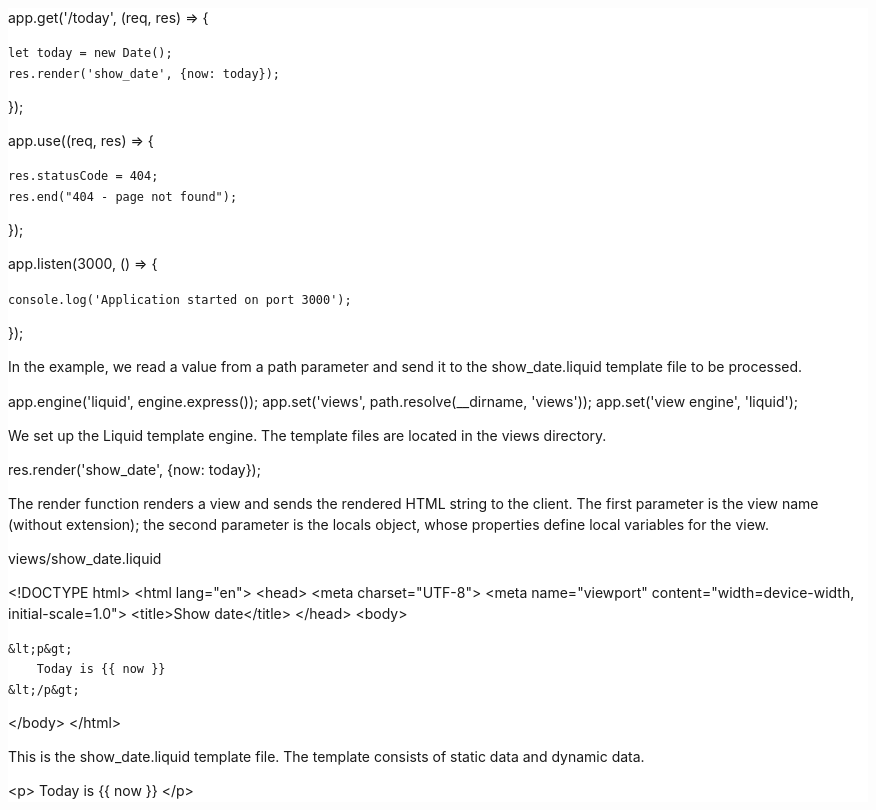 app.get('/today', (req, res) =&gt; {

    let today = new Date();
    res.render('show_date', {now: today});
});

app.use((req, res) =&gt; {

    res.statusCode = 404;
    res.end("404 - page not found");
});

app.listen(3000, () =&gt; {

    console.log('Application started on port 3000');
});

In the example, we read a value from a path parameter and send it to the
show_date.liquid template file to be processed.

app.engine('liquid', engine.express());
app.set('views', path.resolve(__dirname, 'views'));
app.set('view engine', 'liquid');

We set up the Liquid template engine. The template files are located
in the views directory.

res.render('show_date', {now: today});

The render function renders a view and sends the rendered HTML
string to the client. The first parameter is the view name (without extension);
the second parameter is the locals object, whose properties define
local variables for the view.

views/show_date.liquid
  

&lt;!DOCTYPE html&gt;
&lt;html lang="en"&gt;
&lt;head&gt;
    &lt;meta charset="UTF-8"&gt;
    &lt;meta name="viewport" content="width=device-width, initial-scale=1.0"&gt;
    &lt;title&gt;Show date&lt;/title&gt;
&lt;/head&gt;
&lt;body&gt;

    &lt;p&gt;
        Today is {{ now }}
    &lt;/p&gt;

&lt;/body&gt;
&lt;/html&gt;

This is the show_date.liquid template file. The template consists
of static data and dynamic data.

&lt;p&gt;
    Today is {{ now }}
&lt;/p&gt;
